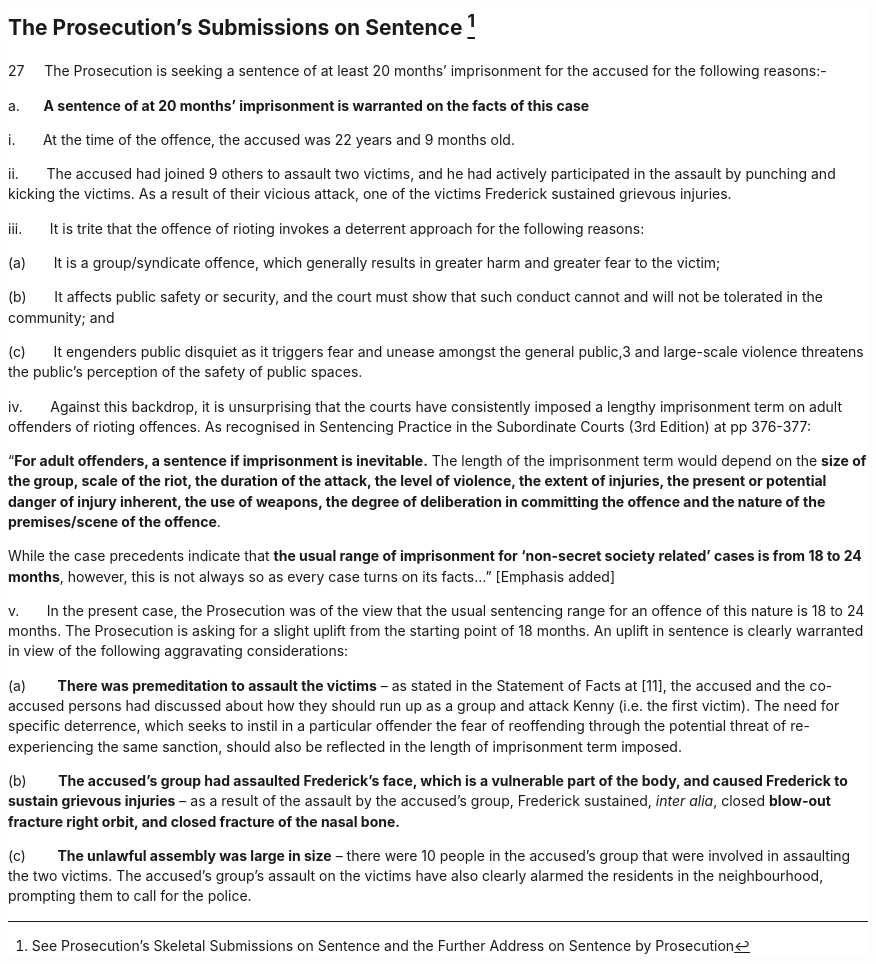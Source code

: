 ## The Prosecution’s Submissions on Sentence [^1]

27     The Prosecution is seeking a sentence of at least 20 months’ imprisonment for the accused for the following reasons:-

a.      **A sentence of at 20 months’ imprisonment is warranted on the facts of this case**

i.       At the time of the offence, the accused was 22 years and 9 months old.

ii.       The accused had joined 9 others to assault two victims, and he had actively participated in the assault by punching and kicking the victims. As a result of their vicious attack, one of the victims Frederick sustained grievous injuries.

iii.       It is trite that the offence of rioting invokes a deterrent approach for the following reasons:

(a)       It is a group/syndicate offence, which generally results in greater harm and greater fear to the victim;

(b)       It affects public safety or security, and the court must show that such conduct cannot and will not be tolerated in the community; and

(c)       It engenders public disquiet as it triggers fear and unease amongst the general public,3 and large-scale violence threatens the public’s perception of the safety of public spaces.

iv.       Against this backdrop, it is unsurprising that the courts have consistently imposed a lengthy imprisonment term on adult offenders of rioting offences. As recognised in Sentencing Practice in the Subordinate Courts (3rd Edition) at pp 376-377:

“**For adult offenders, a sentence if imprisonment is inevitable.** The length of the imprisonment term would depend on the **size of the group, scale of the riot, the duration of the attack, the level of violence, the extent of injuries, the present or potential danger of injury inherent, the use of weapons, the degree of deliberation in committing the offence and the nature of the premises/scene of the offence**.

While the case precedents indicate that **the usual range of imprisonment for ‘non-secret society related’ cases is from 18 to 24 months**, however, this is not always so as every case turns on its facts…” \[Emphasis added\]

v.       In the present case, the Prosecution was of the view that the usual sentencing range for an offence of this nature is 18 to 24 months. The Prosecution is asking for a slight uplift from the starting point of 18 months. An uplift in sentence is clearly warranted in view of the following aggravating considerations:

(a)        **There was premeditation to assault the victims** – as stated in the Statement of Facts at \[11\], the accused and the co-accused persons had discussed about how they should run up as a group and attack Kenny (i.e. the first victim). The need for specific deterrence, which seeks to instil in a particular offender the fear of reoffending through the potential threat of re-experiencing the same sanction, should also be reflected in the length of imprisonment term imposed.

(b)        **The accused’s group had assaulted Frederick’s face, which is a vulnerable part of the body, and caused Frederick to sustain grievous injuries** – as a result of the assault by the accused’s group, Frederick sustained, _inter alia_, closed **blow-out fracture right orbit, and closed fracture of the nasal bone.**

(c)        **The unlawful assembly was large in size** – there were 10 people in the accused’s group that were involved in assaulting the two victims. The accused’s group’s assault on the victims have also clearly alarmed the residents in the neighbourhood, prompting them to call for the police.


[^1]: See Prosecution’s Skeletal Submissions on Sentence and the Further Address on Sentence by Prosecution
[^2]: See Defence’s Mitigation and Defence Submissions